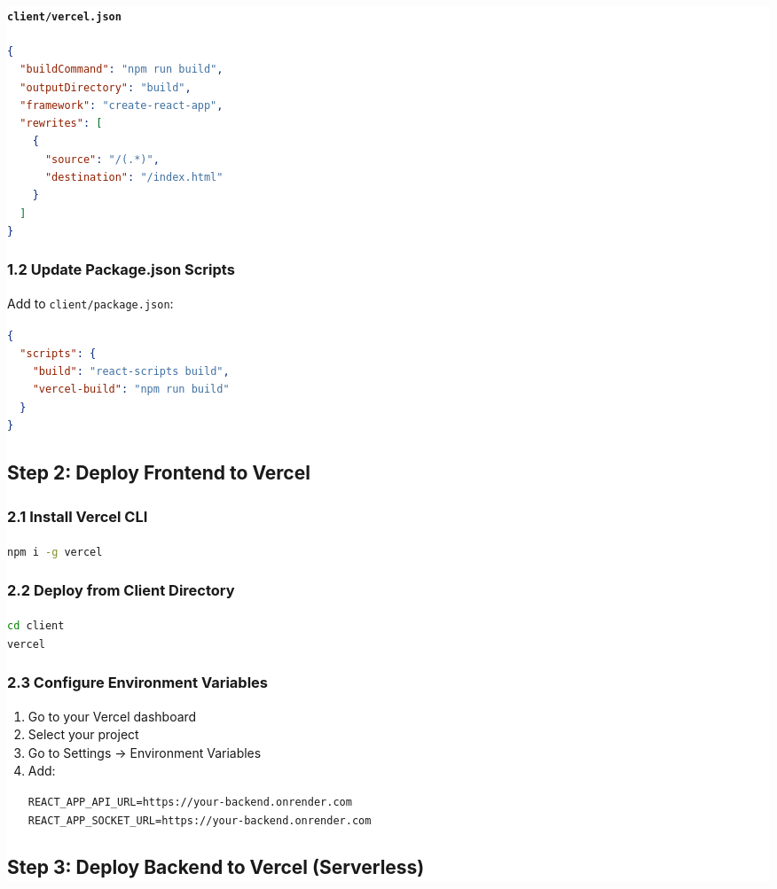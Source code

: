 #### `client/vercel.json`
```json
{
  "buildCommand": "npm run build",
  "outputDirectory": "build",
  "framework": "create-react-app",
  "rewrites": [
    {
      "source": "/(.*)",
      "destination": "/index.html"
    }
  ]
}
```

### 1.2 Update Package.json Scripts

Add to `client/package.json`:
```json
{
  "scripts": {
    "build": "react-scripts build",
    "vercel-build": "npm run build"
  }
}
```

## Step 2: Deploy Frontend to Vercel

### 2.1 Install Vercel CLI
```bash
npm i -g vercel
```

### 2.2 Deploy from Client Directory
```bash
cd client
vercel
```

### 2.3 Configure Environment Variables
1. Go to your Vercel dashboard
2. Select your project
3. Go to Settings → Environment Variables
4. Add:
   ```
   REACT_APP_API_URL=https://your-backend.onrender.com
   REACT_APP_SOCKET_URL=https://your-backend.onrender.com
   ```

## Step 3: Deploy Backend to Vercel (Serverless)
